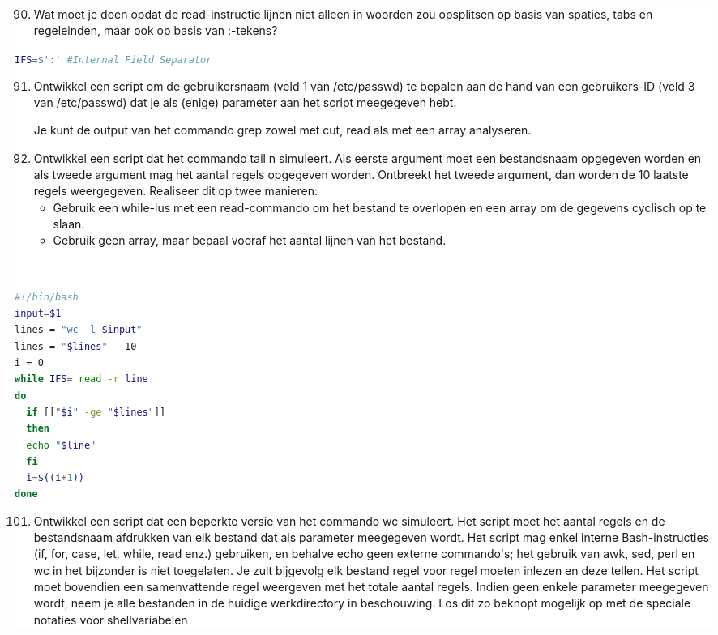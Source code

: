 ```bash

```

90. Wat moet je doen opdat de read-instructie lijnen niet alleen in woorden zou opsplitsen op basis van spaties, tabs en regeleinden, maar ook op basis van :-tekens?

```bash
IFS=$':' #Internal Field Separator

```



91. Ontwikkel een script om de gebruikersnaam (veld 1 van /etc/passwd) te bepalen aan de hand van een gebruikers-ID (veld 3 van /etc/passwd) dat je als (enige) parameter aan het script meegegeven hebt.

     Je kunt de output van het commando grep zowel met cut, read als met een array analyseren.

```

```



92. Ontwikkel een script dat het commando tail n simuleert. Als eerste argument moet een bestandsnaam opgegeven worden en als tweede argument mag het aantal regels opgegeven worden. Ontbreekt het tweede argument, dan worden de 10 laatste regels weergegeven. Realiseer dit op twee manieren: 
    * Gebruik een while-lus met een read-commando om het bestand te overlopen en een array om de gegevens cyclisch op te slaan. 
    * Gebruik geen array, maar bepaal vooraf het aantal lijnen van het bestand. 

​	

```bash
#!/bin/bash
input=$1
lines = "wc -l $input"
lines = "$lines" - 10
i = 0
while IFS= read -r line
do
  if [["$i" -ge "$lines"]]
  then
  echo "$line"
  fi
  i=$((i+1))
done
```

101. Ontwikkel een script dat een beperkte versie van het commando wc simuleert. Het script moet het aantal regels en de bestandsnaam afdrukken van elk bestand dat als parameter meegegeven wordt. Het script mag enkel interne Bash-instructies (if, for, case, let, while, read enz.) gebruiken, en behalve echo geen externe commando's; het gebruik van awk, sed, perl en wc in het bijzonder is niet toegelaten. Je zult bijgevolg elk bestand regel voor regel moeten inlezen en deze tellen. Het script moet bovendien een samenvattende regel weergeven met het totale aantal regels. Indien geen enkele parameter meegegeven wordt, neem je alle bestanden in de huidige werkdirectory in beschouwing. Los dit zo beknopt mogelijk op met de speciale notaties voor shellvariabelen
